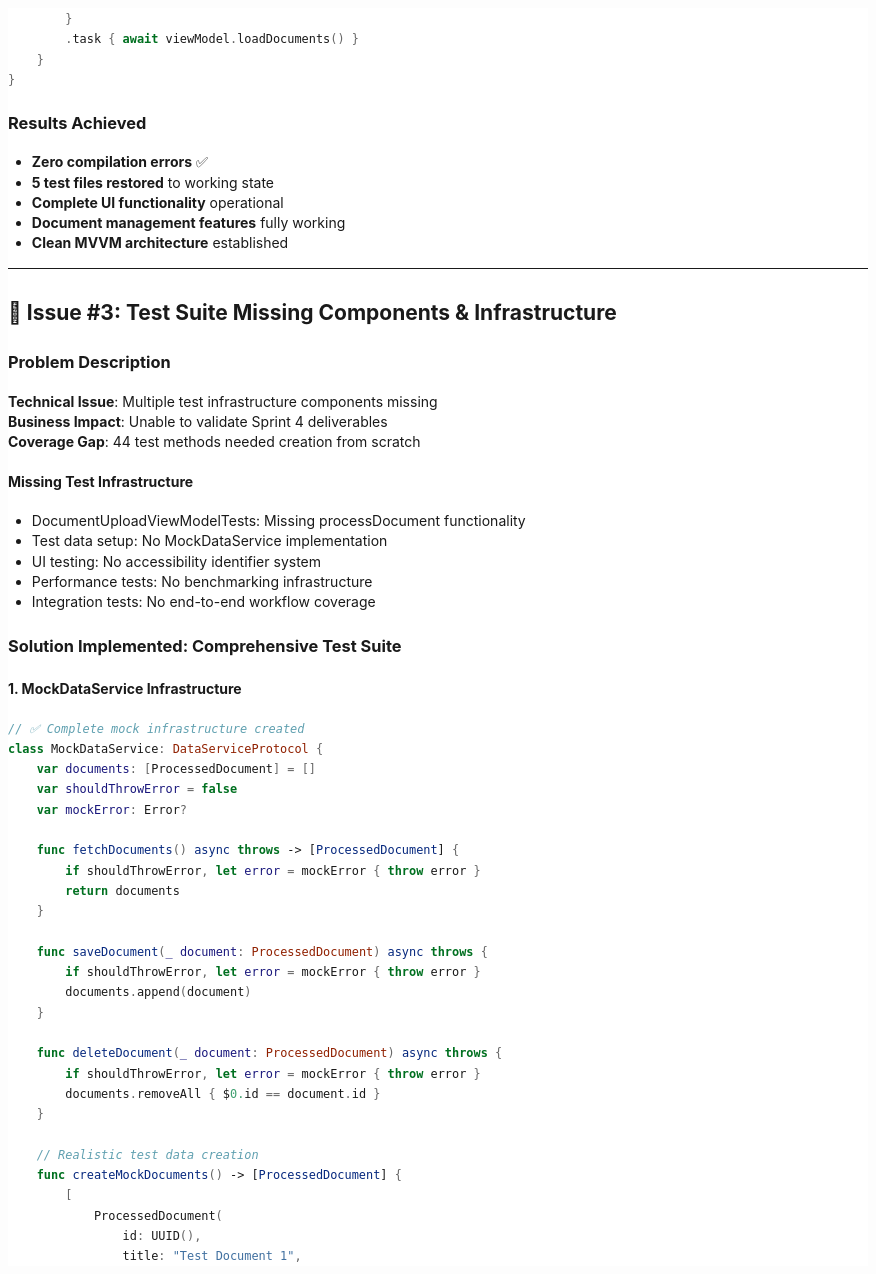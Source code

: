 ```swift
        }
        .task { await viewModel.loadDocuments() }
    }
}
```

### **Results Achieved**

- **Zero compilation errors** ✅
- **5 test files restored** to working state  
- **Complete UI functionality** operational
- **Document management features** fully working
- **Clean MVVM architecture** established

---

## 🧪 Issue #3: Test Suite Missing Components & Infrastructure

### **Problem Description**

**Technical Issue**: Multiple test infrastructure components missing  
**Business Impact**: Unable to validate Sprint 4 deliverables  
**Coverage Gap**: 44 test methods needed creation from scratch  

#### **Missing Test Infrastructure**
- DocumentUploadViewModelTests: Missing processDocument functionality
- Test data setup: No MockDataService implementation  
- UI testing: No accessibility identifier system
- Performance tests: No benchmarking infrastructure
- Integration tests: No end-to-end workflow coverage

### **Solution Implemented: Comprehensive Test Suite**

#### **1. MockDataService Infrastructure**
```swift
// ✅ Complete mock infrastructure created
class MockDataService: DataServiceProtocol {
    var documents: [ProcessedDocument] = []
    var shouldThrowError = false
    var mockError: Error?
    
    func fetchDocuments() async throws -> [ProcessedDocument] {
        if shouldThrowError, let error = mockError { throw error }
        return documents
    }
    
    func saveDocument(_ document: ProcessedDocument) async throws {
        if shouldThrowError, let error = mockError { throw error }
        documents.append(document)
    }
    
    func deleteDocument(_ document: ProcessedDocument) async throws {
        if shouldThrowError, let error = mockError { throw error }
        documents.removeAll { $0.id == document.id }
    }
    
    // Realistic test data creation
    func createMockDocuments() -> [ProcessedDocument] {
        [
            ProcessedDocument(
                id: UUID(),
                title: "Test Document 1",
```